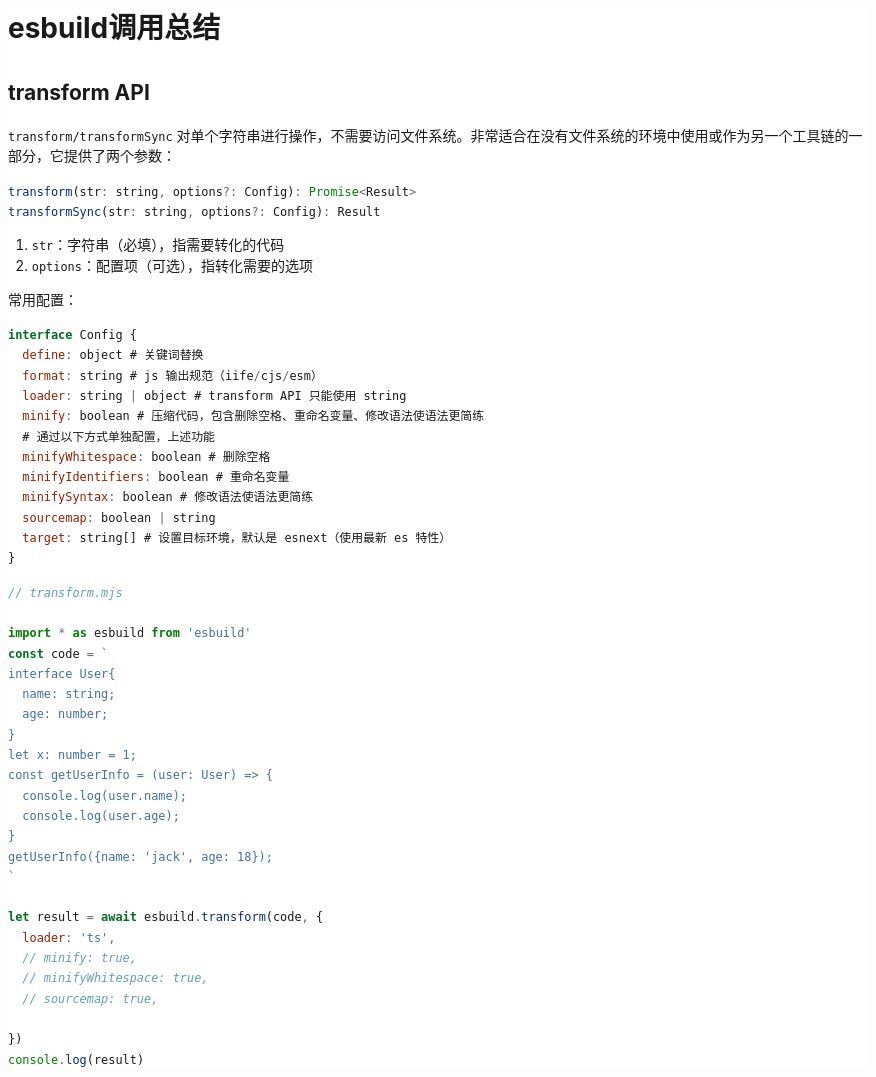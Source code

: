 # esbuild调用总结

## transform API

`transform/transformSync` 对单个字符串进行操作，不需要访问文件系统。非常适合在没有文件系统的环境中使用或作为另一个工具链的一部分，它提供了两个参数：

```javascript
transform(str: string, options?: Config): Promise<Result>
transformSync(str: string, options?: Config): Result
```

1. `str`：字符串（必填），指需要转化的代码
2. `options`：配置项（可选），指转化需要的选项

常用配置：

```javascript
interface Config {
  define: object # 关键词替换
  format: string # js 输出规范（iife/cjs/esm）
  loader: string | object # transform API 只能使用 string
  minify: boolean # 压缩代码，包含删除空格、重命名变量、修改语法使语法更简练
  # 通过以下方式单独配置，上述功能
  minifyWhitespace: boolean # 删除空格
  minifyIdentifiers: boolean # 重命名变量
  minifySyntax: boolean # 修改语法使语法更简练
  sourcemap: boolean | string
  target: string[] # 设置目标环境，默认是 esnext（使用最新 es 特性）
}
```

```javascript
// transform.mjs

import * as esbuild from 'esbuild'
const code = `
interface User{
  name: string;
  age: number;
}
let x: number = 1;
const getUserInfo = (user: User) => {
  console.log(user.name);
  console.log(user.age);
}
getUserInfo({name: 'jack', age: 18});
`

let result = await esbuild.transform(code, {
  loader: 'ts',
  // minify: true,
  // minifyWhitespace: true,
  // sourcemap: true,

})
console.log(result)
```
